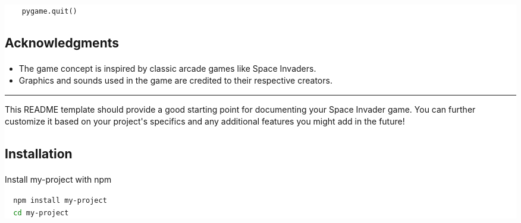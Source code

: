 ```python
    pygame.quit()
```

## Acknowledgments

- The game concept is inspired by classic arcade games like Space Invaders.
- Graphics and sounds used in the game are credited to their respective creators.

---

This README template should provide a good starting point for documenting your Space Invader game. You can further customize it based on your project's specifics and any additional features you might add in the future!
## Installation

Install my-project with npm

```bash
  npm install my-project
  cd my-project
```
    